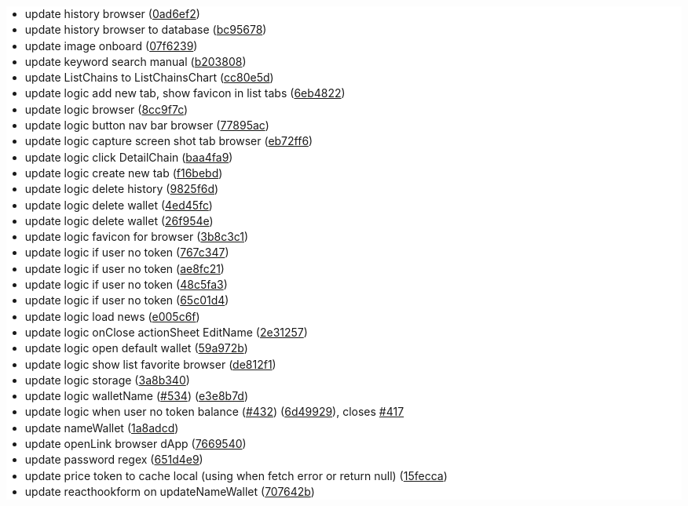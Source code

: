 * update history browser ([0ad6ef2](https://github.com/NavaraNetwork/Navara-Wallet/commit/0ad6ef23f5d77dd85b6009f529c8e1954469d758))
* update history browser to database ([bc95678](https://github.com/NavaraNetwork/Navara-Wallet/commit/bc95678c58eb81a0c207366584c729fca0d8de3e))
* update image onboard ([07f6239](https://github.com/NavaraNetwork/Navara-Wallet/commit/07f623978336a56a54e82ecb358d7da85341a601))
* update keyword search manual ([b203808](https://github.com/NavaraNetwork/Navara-Wallet/commit/b2038086009c82cc7bc63956564e18231362afd6))
* update ListChains to ListChainsChart ([cc80e5d](https://github.com/NavaraNetwork/Navara-Wallet/commit/cc80e5d4df9d1d1abd550cab692f395b52a8547e))
* update logic add new tab, show favicon in list tabs ([6eb4822](https://github.com/NavaraNetwork/Navara-Wallet/commit/6eb4822cd8e5fdc6f8ea404a7450da133957d656))
* update logic browser ([8cc9f7c](https://github.com/NavaraNetwork/Navara-Wallet/commit/8cc9f7cf3de3f509a81d3b92d56a827e797488af))
* update logic button nav bar browser ([77895ac](https://github.com/NavaraNetwork/Navara-Wallet/commit/77895ac90f2a55445c1d9f850c603fb791cb71f5))
* update logic capture screen shot tab browser ([eb72ff6](https://github.com/NavaraNetwork/Navara-Wallet/commit/eb72ff6945ececcee90dcf90b57af2d612b7384d))
* update logic click DetailChain ([baa4fa9](https://github.com/NavaraNetwork/Navara-Wallet/commit/baa4fa942b1175acdb2e78dae45b9f281a849285))
* update logic create new tab ([f16bebd](https://github.com/NavaraNetwork/Navara-Wallet/commit/f16bebd056c0d1c3d7df858aa3fe326d73935ccd))
* update logic delete history ([9825f6d](https://github.com/NavaraNetwork/Navara-Wallet/commit/9825f6d420b96338e7355dfdd2c0d5a37306e5cf))
* update logic delete wallet ([4ed45fc](https://github.com/NavaraNetwork/Navara-Wallet/commit/4ed45fc0602fe0449c526cf90a1fbaa3c143b7c3))
* update logic delete wallet ([26f954e](https://github.com/NavaraNetwork/Navara-Wallet/commit/26f954e0c9b33aca9d65a501fc6c4208a381cca0))
* update logic favicon for browser ([3b8c3c1](https://github.com/NavaraNetwork/Navara-Wallet/commit/3b8c3c125917536a793232be3a8e9a3a784ce743))
* update logic if user no token ([767c347](https://github.com/NavaraNetwork/Navara-Wallet/commit/767c347fd0136693c3710d41403249051a34796c))
* update logic if user no token ([ae8fc21](https://github.com/NavaraNetwork/Navara-Wallet/commit/ae8fc21007a4e20f92fea2351cc7c89cc770b0ad))
* update logic if user no token ([48c5fa3](https://github.com/NavaraNetwork/Navara-Wallet/commit/48c5fa30d5d3e99f2bf79e40d9522fd3f1426139))
* update logic if user no token ([65c01d4](https://github.com/NavaraNetwork/Navara-Wallet/commit/65c01d47a80f082bf9fe54d2b769c36e05fef780))
* update logic load news ([e005c6f](https://github.com/NavaraNetwork/Navara-Wallet/commit/e005c6f2052ae6c0ce821aeea9e674014585d979))
* update logic onClose actionSheet EditName ([2e31257](https://github.com/NavaraNetwork/Navara-Wallet/commit/2e31257f3dd852212e6cb6799844c0f6c7fedfff))
* update logic open default wallet ([59a972b](https://github.com/NavaraNetwork/Navara-Wallet/commit/59a972b5fec2dfee12dcfcf91d9d47025c17b9c9))
* update logic show list favorite browser ([de812f1](https://github.com/NavaraNetwork/Navara-Wallet/commit/de812f1b9fa288cd828f724c8b1cdee91b2f49ca))
* update logic storage ([3a8b340](https://github.com/NavaraNetwork/Navara-Wallet/commit/3a8b340fa034fe40bb69b3d31aef08b80aab1dd6))
* update logic walletName ([#534](https://github.com/NavaraNetwork/Navara-Wallet/issues/534)) ([e3e8b7d](https://github.com/NavaraNetwork/Navara-Wallet/commit/e3e8b7d942341a6a00e8f3be15bdffd82d72c9e9))
* update logic when user no token balance ([#432](https://github.com/NavaraNetwork/Navara-Wallet/issues/432)) ([6d49929](https://github.com/NavaraNetwork/Navara-Wallet/commit/6d499299f5e34b981d1be198fd53a73506b8b556)), closes [#417](https://github.com/NavaraNetwork/Navara-Wallet/issues/417)
* update nameWallet ([1a8adcd](https://github.com/NavaraNetwork/Navara-Wallet/commit/1a8adcd14a4908a2049ee456096fe172634317fe))
* update openLink browser dApp ([7669540](https://github.com/NavaraNetwork/Navara-Wallet/commit/766954081c23ef840e9cec6d3d8e22fba9d1d9d4))
* update password regex ([651d4e9](https://github.com/NavaraNetwork/Navara-Wallet/commit/651d4e92ce088b40a88fe46693d2a4511acd36d7))
* update price token to cache local (using when fetch error or return null) ([15fecca](https://github.com/NavaraNetwork/Navara-Wallet/commit/15fecca4a9657ec0aec0857f9168d821f3cd15d2))
* update reacthookform on updateNameWallet ([707642b](https://github.com/NavaraNetwork/Navara-Wallet/commit/707642b80354b09d1d96d73c652718a9d59aa786))
